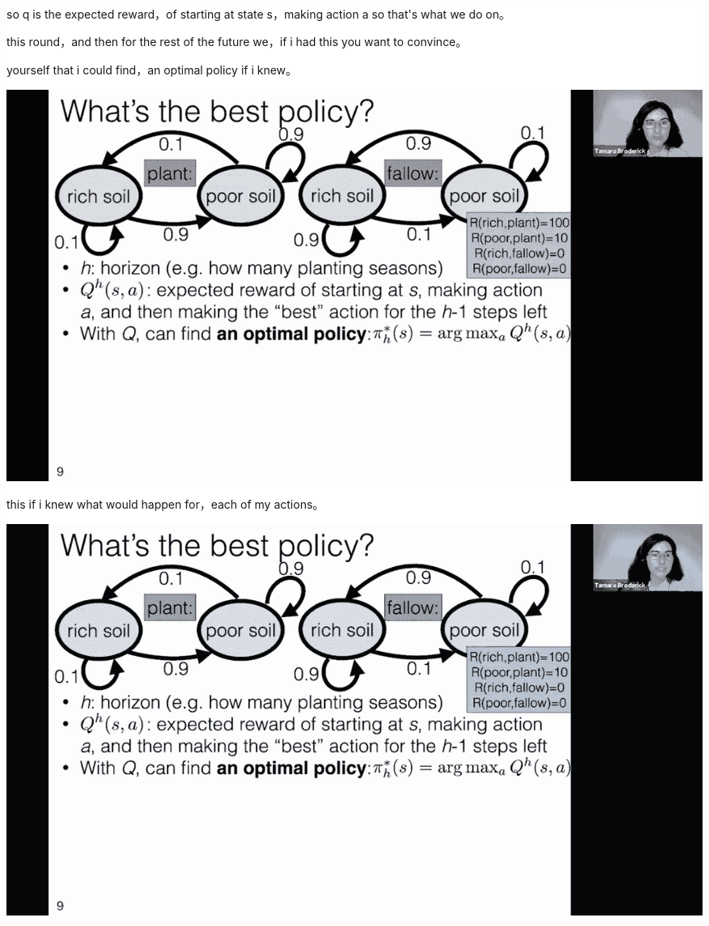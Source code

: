 so q is the expected reward，of starting at state s，making action a so that's what we do on。

this round，and then for the rest of the future we，if i had this you want to convince。

yourself that i could find，an optimal policy if i knew。



![](img/2220f93cadcaca2dfe0e327d8d583653_230.png)

this if i knew what would happen for，each of my actions。



![](img/2220f93cadcaca2dfe0e327d8d583653_232.png)
